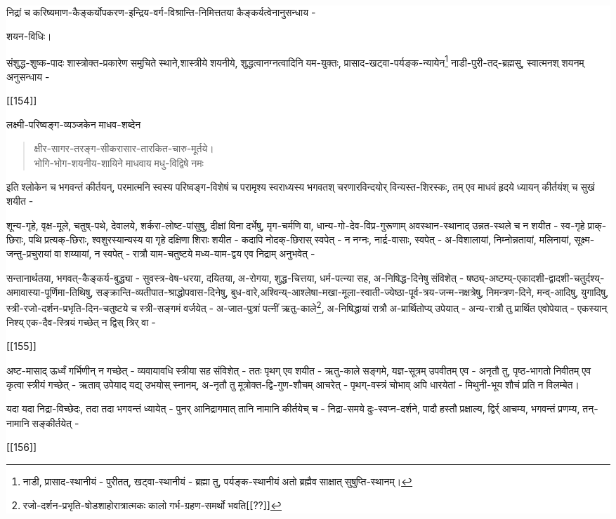 निद्रां च करिष्यमाण-कैङ्कर्योपकरण-इन्द्रिय-वर्ग-विश्रान्ति-निमित्ततया कैङ्कर्यत्वेनानुसन्धाय - 

शयन-विधिः।

संशुद्ध-शुष्क-पादः शास्त्रोक्त-प्रकारेण समुचिते स्थाने,शास्त्रीये शयनीये, शुद्धत्वानग्नत्वादिनि यम-युक्तः, प्रासाद-खट्वा-पर्यङ्क-न्यायेन[^१_१५४] नाडी-पुरी-तद्-ब्रह्मसु, स्वात्मनश् शयनम् अनुसन्धाय -

[^१_१५४]:     
    
    नाडी, प्रासाद-स्थानीयं - पुरीतत्, खट्वा-स्थानीयं - ब्रह्मा तु, पर्यङ्क-स्थानीयं अतो ब्रह्मैव साक्षात् सुषुप्ति-स्थानम्।

[[154]]

लक्ष्मी-परिष्वङ्ग-व्यञ्जकेन माधव-शब्देन 

> क्षीर-सागर-तरङ्ग-सीकरासार-तारकित-चारु-मूर्तये।  
भोगि-भोग-शयनीय-शायिने माधवाय मधु-विद्विषे नमः 

इति श्लोकेन च भगवन्तं कीर्तयन्, परमात्मनि स्वस्य परिष्वङ्ग-विशेषं च परामृश्य स्वराध्यस्य भगवतश् चरणारविन्दयोर् विन्यस्त-शिरस्कः, तम् एव माधवं हृदये ध्यायन् कीर्तयंश् च सुखं शयीत - 

शून्य-गृहे, वृक्ष-मूले, चतुष्-पथे, देवालये, शर्करा-लोष्ट-पांसुषु, दीक्षां विना दर्भेषु, मृग-चर्मणि वा, धान्य-गो-देव-विप्र-गुरूणाम् अवस्थान-स्थानाद् उन्नत-स्थले च न शयीत - स्व-गृहे प्राक्-छिराः, पथि प्रत्यक्-छिराः, श्वशुरस्यान्यस्य वा गृहे दक्षिणा शिराः शयीत - कदापि नोदक्-छिरास् स्वपेत् - न नग्नः, नार्द्र-वासाः, स्वपेत् - अ-विशालायां, निम्नोन्नतायां, मलिनायां, सूक्ष्म-जन्तु-प्रचुरायां वा शय्यायां, न स्वपेत् -  रात्रौ याम-चतुष्टये मध्य-याम-द्वय एव निद्राम् अनुभवेत् - 

सन्तानार्थतया, भगवत्-कैङ्कर्य-बुद्ध्या - सुवस्त्र-वेष-धरया, दयितया, अ-रोगया, शुद्ध-चित्तया, धर्म-पत्न्या सह, अ-निषिद्ध-दिनेषु संविशेत् -  षष्ठ्य्-अष्टम्य्-एकादशी-द्वादशी-चतुर्दश्य्-अमावास्या-पूर्णिमा-तिथिषु, सङ्क्रान्ति-व्यतीपात-श्राद्धोपवास-दिनेषु, बुध-वारे,अश्विन्य्-आश्लेषा-मखा-मूला-स्वाती-ज्येष्ठा-पूर्व-त्रय-जन्म-नक्षत्रेषु, निमन्त्रण-दिने, मन्व्-आदिषु, युगादिषु, स्त्री-रजो-दर्शन-प्रभृति-दिन-चतुष्टये च स्त्री-सङ्गमं वर्जयेत् -  अ-जात-पुत्रां
पत्नीं ऋतु-काले[^१_१५५], अ-निषिद्धायां रात्रौ अ-प्रार्थितोप्य् उपेयात् - अन्य-रात्रौ तु प्रार्थित एवोपेयात् - एकस्यान् निश्य् एक-दैव-स्त्रियं गच्छेत् न द्विस् त्रिर् वा -

[^१_१५५]: रजो-दर्शन-प्रभृति-षोडशाहोरात्रात्मकः कालो गर्भ-ग्रहण-समर्थो भवति[[??]]

[[155]]

अष्ट-मासाद् ऊर्ध्वं गर्भिणीन् न गच्छेत् - व्यवायावधि स्त्रीया सह संविशेत् - ततः पृथग् एव शयीत - ऋतु-काले सङ्गमे, यज्ञ-सूत्रम् उपवीतम् एव - अनृतौ तु, पृष्ठ-भागतो निवीतम् एव कृत्वा स्त्रीयं गच्छेत् - ऋताव् उपेयाद् यद्य् उभयोस् स्नानम्, अ-नृतौ तु  मूत्रोक्त-द्वि-गुण-शौचम् आचरेत् - पृथग्-वस्त्रं चोभाव् अपि धारयेतां - मिथुनी-भूय शौचं प्रति न विलम्बेत।

यदा यदा निद्रा-विच्छेदः, तदा तदा भगवन्तं ध्यायेत् - पुनर् आनिद्रागमात् तानि नामानि कीर्तयेच् च - निद्रा-समये दुः-स्वप्न-दर्शने, पादौ हस्तौ प्रक्षाल्य, द्विर्र् आचम्य, भगवन्तं प्रणम्य, तन्-नामानि सङ्कीर्तयेत् - 

[[156]]

[^१_१४६]: प्राणः = स्व-देहोत्पन्न-वायुः।  
[^१_१४७]: स शीघ्रेण विलम्बेन जानुं प्रदक्षिणी-कृत्य, आङ्गुली-स्फोटनं यावत्-कालेन कुर्यात् तावान् कालः
[^२_१४९]: नव-रन्ध्राणि, नाभिः, शिर-स्थित-ब्रह्म-रन्ध्रं च
[^१_१५०]: विदुषां, अतिवाहे (गच्छतां, मार्ग-प्रवर्तने) परम-पुरुषेण नियुक्ता अतिवाहिकाः देवता-विशेषा एते ऽर्चिरादयः